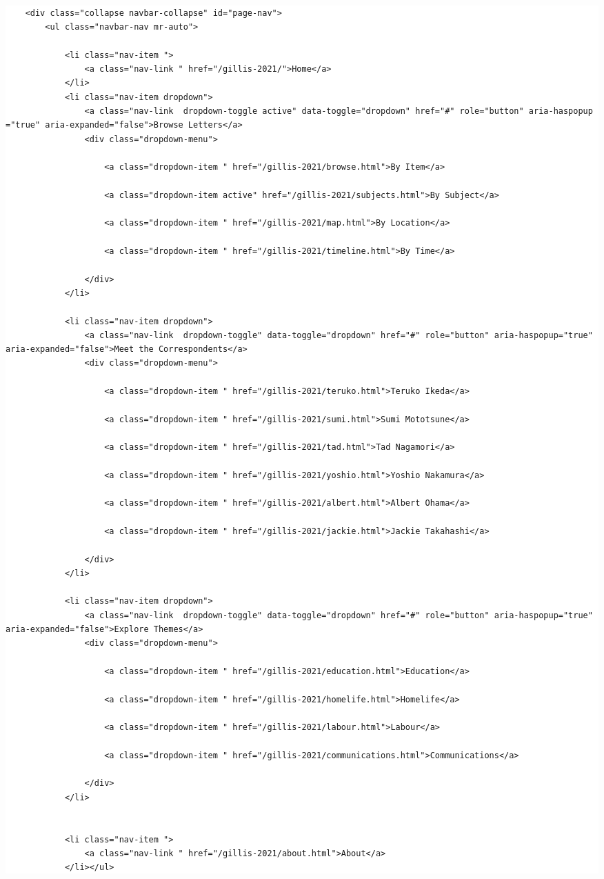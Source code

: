         <div class="collapse navbar-collapse" id="page-nav">
            <ul class="navbar-nav mr-auto">
                
                <li class="nav-item ">
                    <a class="nav-link " href="/gillis-2021/">Home</a>
                </li>
                <li class="nav-item dropdown">
                    <a class="nav-link  dropdown-toggle active" data-toggle="dropdown" href="#" role="button" aria-haspopup="true" aria-expanded="false">Browse Letters</a>
                    <div class="dropdown-menu">
                        
                        <a class="dropdown-item " href="/gillis-2021/browse.html">By Item</a>
                        
                        <a class="dropdown-item active" href="/gillis-2021/subjects.html">By Subject</a>
                        
                        <a class="dropdown-item " href="/gillis-2021/map.html">By Location</a>
                        
                        <a class="dropdown-item " href="/gillis-2021/timeline.html">By Time</a>
                        
                    </div>
                </li>
                
                <li class="nav-item dropdown">
                    <a class="nav-link  dropdown-toggle" data-toggle="dropdown" href="#" role="button" aria-haspopup="true" aria-expanded="false">Meet the Correspondents</a>
                    <div class="dropdown-menu">
                        
                        <a class="dropdown-item " href="/gillis-2021/teruko.html">Teruko Ikeda</a>
                        
                        <a class="dropdown-item " href="/gillis-2021/sumi.html">Sumi Mototsune</a>
                        
                        <a class="dropdown-item " href="/gillis-2021/tad.html">Tad Nagamori</a>
                        
                        <a class="dropdown-item " href="/gillis-2021/yoshio.html">Yoshio Nakamura</a>
                        
                        <a class="dropdown-item " href="/gillis-2021/albert.html">Albert Ohama</a>
                        
                        <a class="dropdown-item " href="/gillis-2021/jackie.html">Jackie Takahashi</a>
                        
                    </div>
                </li>
                
                <li class="nav-item dropdown">
                    <a class="nav-link  dropdown-toggle" data-toggle="dropdown" href="#" role="button" aria-haspopup="true" aria-expanded="false">Explore Themes</a>
                    <div class="dropdown-menu">
                        
                        <a class="dropdown-item " href="/gillis-2021/education.html">Education</a>
                        
                        <a class="dropdown-item " href="/gillis-2021/homelife.html">Homelife</a>
                        
                        <a class="dropdown-item " href="/gillis-2021/labour.html">Labour</a>
                        
                        <a class="dropdown-item " href="/gillis-2021/communications.html">Communications</a>
                        
                    </div>
                </li>
                
                
                <li class="nav-item ">
                    <a class="nav-link " href="/gillis-2021/about.html">About</a>
                </li></ul>
            